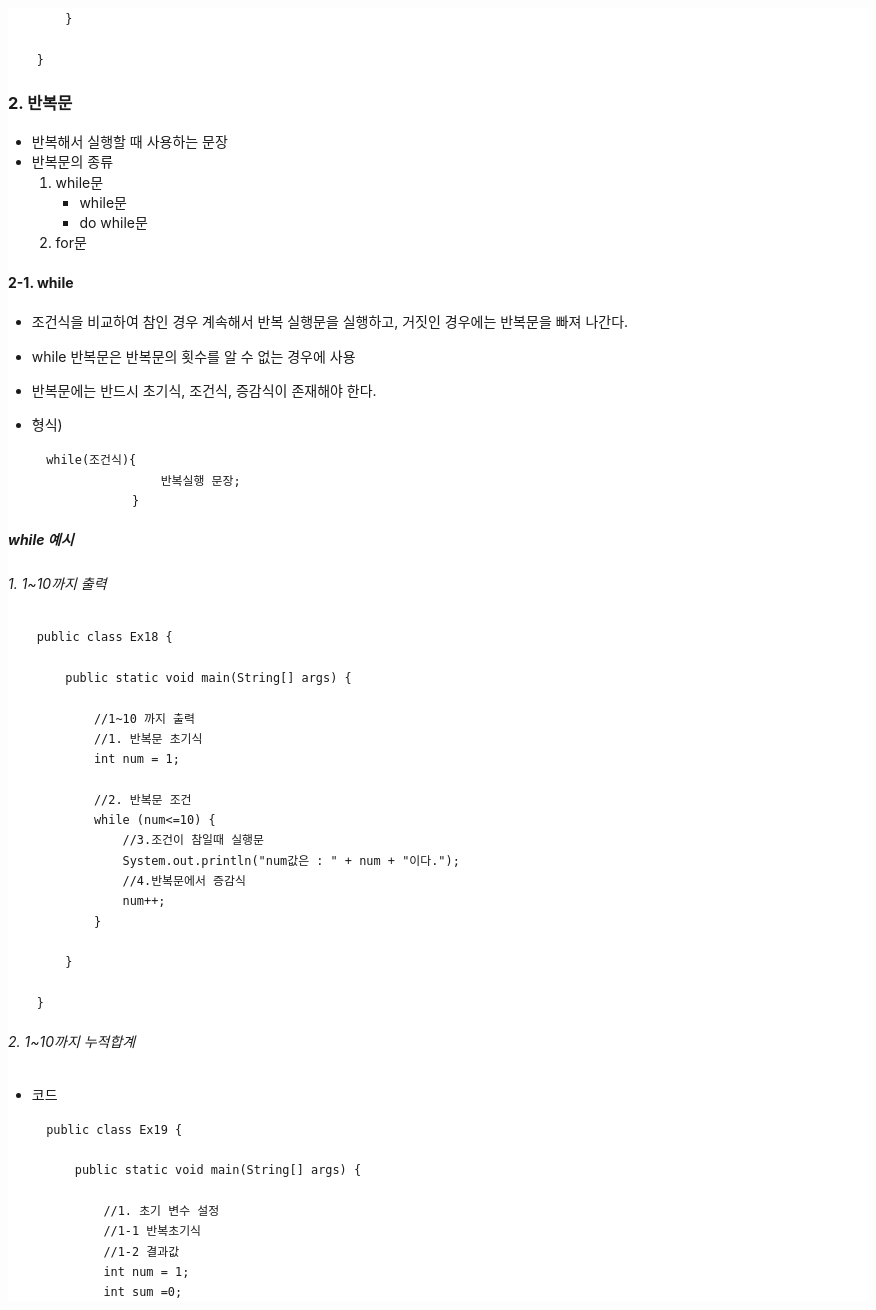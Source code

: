             }

        }

### 2. 반복문
- 반복해서 실행할 때 사용하는 문장
- 반복문의 종류 
    1. while문
        - while문
        - do while문
    2.  for문

#### 2-1. while
- 조건식을 비교하여 참인 경우 계속해서 반복 실행문을 실행하고, 거짓인 경우에는 반복문을 빠져 나간다.
- while 반복문은 반복문의 횟수를 알 수 없는 경우에 사용
- 반복문에는 반드시 초기식, 조건식, 증감식이 존재해야 한다.

- 형식)

        while(조건식){
                        반복실행 문장;
                    }


##### while 예시
###### 1. 1~10까지 출력

        public class Ex18 {

            public static void main(String[] args) {

                //1~10 까지 출력
                //1. 반복문 초기식
                int num = 1;
                
                //2. 반복문 조건
                while (num<=10) {
                    //3.조건이 참일때 실행문
                    System.out.println("num값은 : " + num + "이다.");
                    //4.반복문에서 증감식
                    num++;
                }
                
            }

        }

###### 2. 1~10까지 누적합계
- 코드

        public class Ex19 {

            public static void main(String[] args) {
                
                //1. 초기 변수 설정
                //1-1 반복초기식
                //1-2 결과값
                int num = 1;
                int sum =0;
                